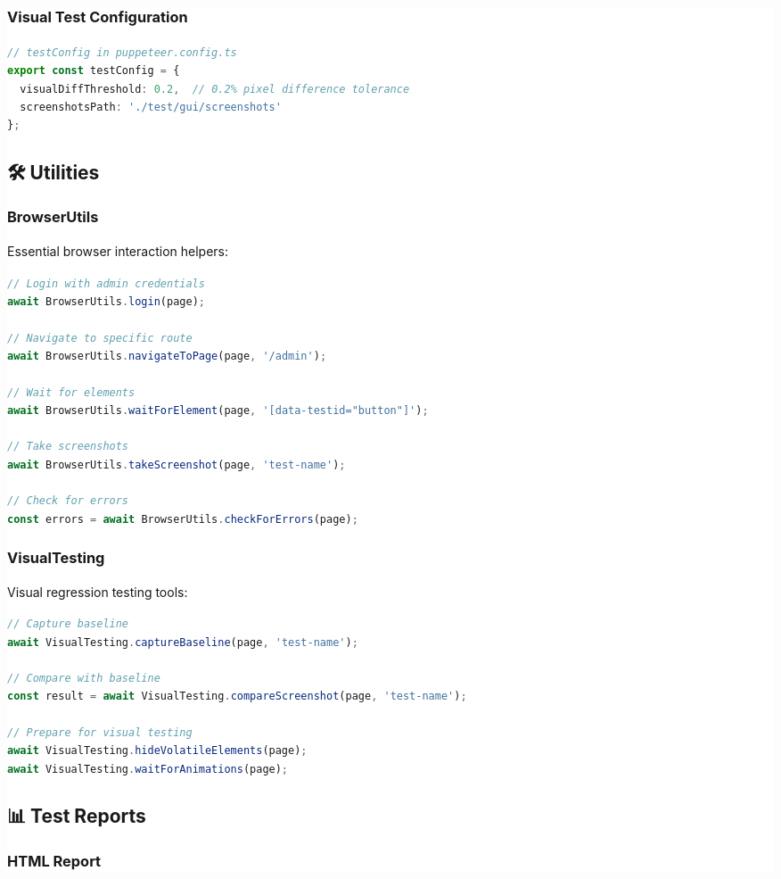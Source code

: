 ### Visual Test Configuration

```typescript
// testConfig in puppeteer.config.ts
export const testConfig = {
  visualDiffThreshold: 0.2,  // 0.2% pixel difference tolerance
  screenshotsPath: './test/gui/screenshots'
};
```

## 🛠️ Utilities

### BrowserUtils

Essential browser interaction helpers:

```typescript
// Login with admin credentials
await BrowserUtils.login(page);

// Navigate to specific route
await BrowserUtils.navigateToPage(page, '/admin');

// Wait for elements
await BrowserUtils.waitForElement(page, '[data-testid="button"]');

// Take screenshots
await BrowserUtils.takeScreenshot(page, 'test-name');

// Check for errors
const errors = await BrowserUtils.checkForErrors(page);
```

### VisualTesting

Visual regression testing tools:

```typescript
// Capture baseline
await VisualTesting.captureBaseline(page, 'test-name');

// Compare with baseline
const result = await VisualTesting.compareScreenshot(page, 'test-name');

// Prepare for visual testing
await VisualTesting.hideVolatileElements(page);
await VisualTesting.waitForAnimations(page);
```

## 📊 Test Reports

### HTML Report
